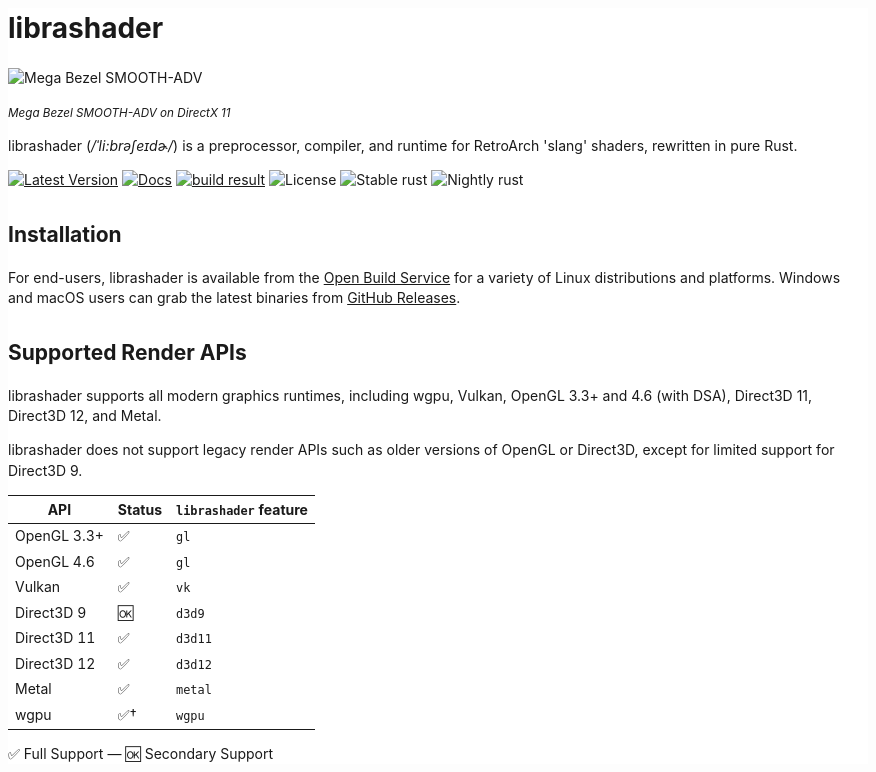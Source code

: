 # librashader

![Mega Bezel SMOOTH-ADV](https://raw.githubusercontent.com/SnowflakePowered/librashader/master/shader_triangle.png)

<small>*Mega Bezel SMOOTH-ADV on DirectX 11*</small>

librashader (*/ˈli:brəʃeɪdɚ/*) is a preprocessor, compiler, and runtime for RetroArch 'slang' shaders, rewritten in pure Rust.

[![Latest Version](https://img.shields.io/crates/v/librashader.svg)](https://crates.io/crates/librashader) [![Docs](https://docs.rs/librashader/badge.svg)](https://docs.rs/librashader) [![build result](https://build.opensuse.org/projects/home:chyyran:librashader/packages/librashader/badge.svg)](https://software.opensuse.org//download.html?project=home%3Achyyran%3Alibrashader&package=librashader)
![License](https://img.shields.io/crates/l/librashader)
![Stable rust](https://img.shields.io/badge/rust-1.78-blue.svg) ![Nightly rust](https://img.shields.io/badge/rust-nightly-orange.svg)

## Installation
For end-users, librashader is available from the [Open Build Service](https://software.opensuse.org//download.html?project=home%3Achyyran%3Alibrashader&package=librashader) for a variety of Linux distributions and platforms.
Windows and macOS users can grab the latest binaries from [GitHub Releases](https://github.com/SnowflakePowered/librashader/releases).

## Supported Render APIs
librashader supports all modern graphics runtimes, including wgpu, Vulkan, OpenGL 3.3+ and 4.6 (with DSA), 
Direct3D 11, Direct3D 12, and Metal. 

librashader does not support legacy render APIs such as older versions of OpenGL or Direct3D, except for limited
support for Direct3D 9.

| **API**     | **Status**  | **`librashader` feature** |
|-------------|-------------|---------------------------|
| OpenGL 3.3+ | ✅          | `gl`                      |
| OpenGL 4.6  | ✅          | `gl`                      |
| Vulkan      | ✅          | `vk`                      |
| Direct3D 9  | 🆗️          | `d3d9`                    |
| Direct3D 11 | ✅          | `d3d11`                   |
| Direct3D 12 | ✅          | `d3d12`                   |
| Metal       | ✅          | `metal`                   |
| wgpu        | ✅†         | `wgpu`                    |

✅ Full Support &mdash; 🆗 Secondary Support 
